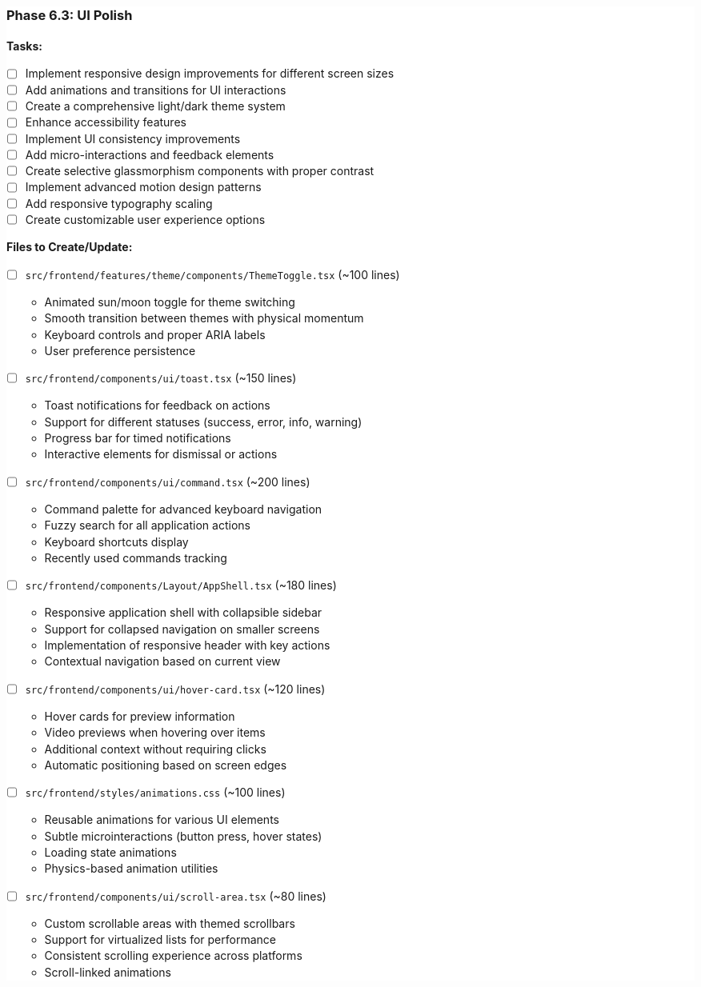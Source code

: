 ### Phase 6.3: UI Polish

**Tasks:**
- [ ] Implement responsive design improvements for different screen sizes
- [ ] Add animations and transitions for UI interactions
- [ ] Create a comprehensive light/dark theme system
- [ ] Enhance accessibility features
- [ ] Implement UI consistency improvements
- [ ] Add micro-interactions and feedback elements
- [ ] Create selective glassmorphism components with proper contrast
- [ ] Implement advanced motion design patterns
- [ ] Add responsive typography scaling
- [ ] Create customizable user experience options

**Files to Create/Update:**

- [ ] `src/frontend/features/theme/components/ThemeToggle.tsx` (~100 lines)
  - Animated sun/moon toggle for theme switching
  - Smooth transition between themes with physical momentum
  - Keyboard controls and proper ARIA labels
  - User preference persistence

- [ ] `src/frontend/components/ui/toast.tsx` (~150 lines)
  - Toast notifications for feedback on actions
  - Support for different statuses (success, error, info, warning)
  - Progress bar for timed notifications
  - Interactive elements for dismissal or actions

- [ ] `src/frontend/components/ui/command.tsx` (~200 lines)
  - Command palette for advanced keyboard navigation
  - Fuzzy search for all application actions
  - Keyboard shortcuts display
  - Recently used commands tracking

- [ ] `src/frontend/components/Layout/AppShell.tsx` (~180 lines)
  - Responsive application shell with collapsible sidebar
  - Support for collapsed navigation on smaller screens
  - Implementation of responsive header with key actions
  - Contextual navigation based on current view

- [ ] `src/frontend/components/ui/hover-card.tsx` (~120 lines)
  - Hover cards for preview information
  - Video previews when hovering over items
  - Additional context without requiring clicks
  - Automatic positioning based on screen edges

- [ ] `src/frontend/styles/animations.css` (~100 lines)
  - Reusable animations for various UI elements
  - Subtle microinteractions (button press, hover states)
  - Loading state animations
  - Physics-based animation utilities

- [ ] `src/frontend/components/ui/scroll-area.tsx` (~80 lines)
  - Custom scrollable areas with themed scrollbars
  - Support for virtualized lists for performance
  - Consistent scrolling experience across platforms
  - Scroll-linked animations
